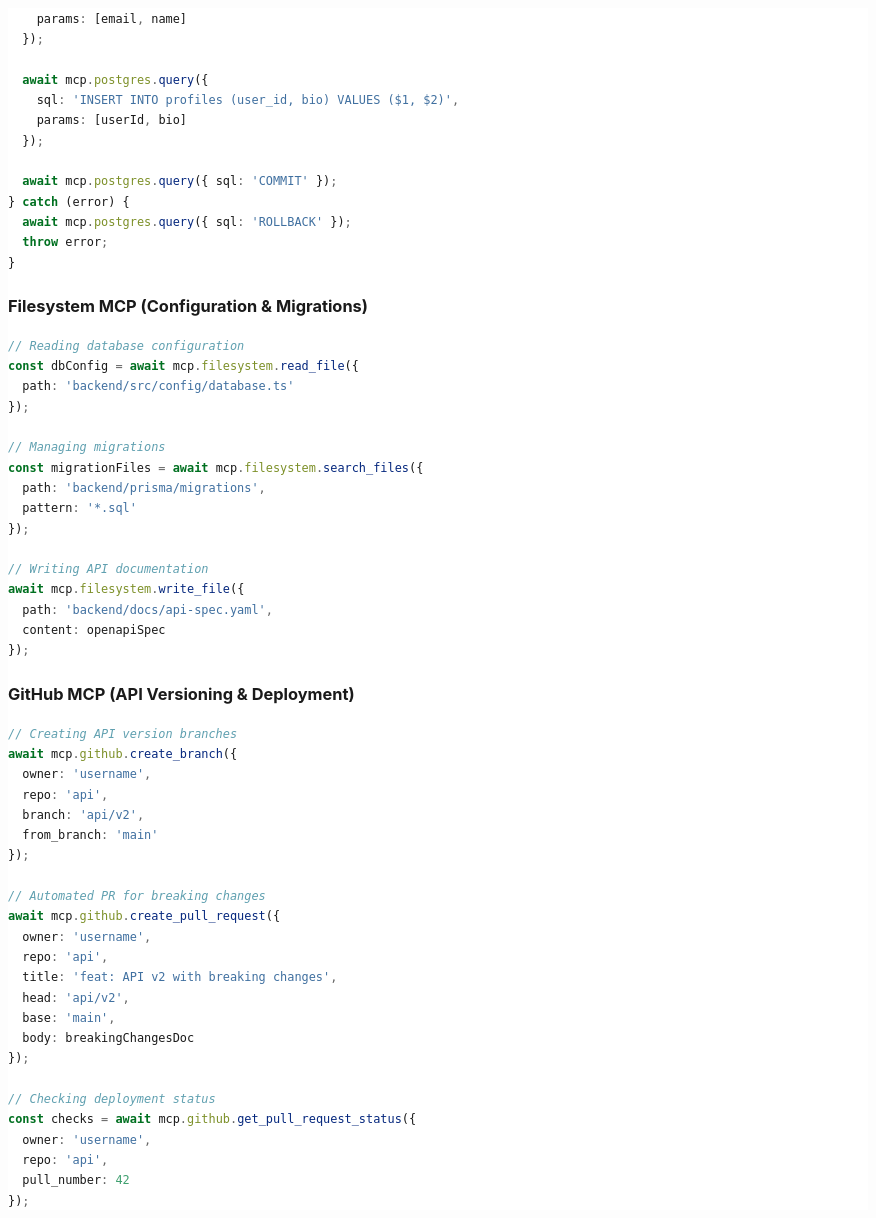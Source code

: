 ```typescript
    params: [email, name]
  });

  await mcp.postgres.query({
    sql: 'INSERT INTO profiles (user_id, bio) VALUES ($1, $2)',
    params: [userId, bio]
  });

  await mcp.postgres.query({ sql: 'COMMIT' });
} catch (error) {
  await mcp.postgres.query({ sql: 'ROLLBACK' });
  throw error;
}
```

### Filesystem MCP (Configuration & Migrations)
```typescript
// Reading database configuration
const dbConfig = await mcp.filesystem.read_file({
  path: 'backend/src/config/database.ts'
});

// Managing migrations
const migrationFiles = await mcp.filesystem.search_files({
  path: 'backend/prisma/migrations',
  pattern: '*.sql'
});

// Writing API documentation
await mcp.filesystem.write_file({
  path: 'backend/docs/api-spec.yaml',
  content: openapiSpec
});
```

### GitHub MCP (API Versioning & Deployment)
```typescript
// Creating API version branches
await mcp.github.create_branch({
  owner: 'username',
  repo: 'api',
  branch: 'api/v2',
  from_branch: 'main'
});

// Automated PR for breaking changes
await mcp.github.create_pull_request({
  owner: 'username',
  repo: 'api',
  title: 'feat: API v2 with breaking changes',
  head: 'api/v2',
  base: 'main',
  body: breakingChangesDoc
});

// Checking deployment status
const checks = await mcp.github.get_pull_request_status({
  owner: 'username',
  repo: 'api',
  pull_number: 42
});
```
